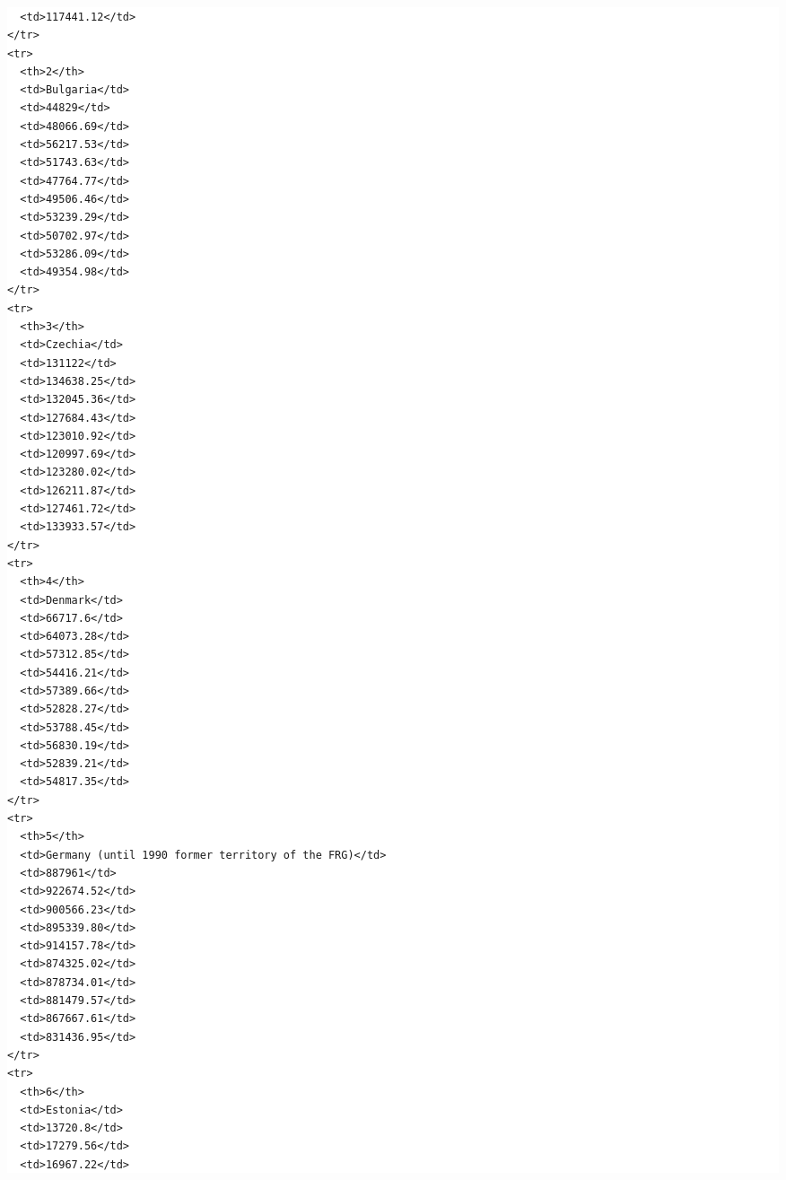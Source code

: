       <td>117441.12</td>
    </tr>
    <tr>
      <th>2</th>
      <td>Bulgaria</td>
      <td>44829</td>
      <td>48066.69</td>
      <td>56217.53</td>
      <td>51743.63</td>
      <td>47764.77</td>
      <td>49506.46</td>
      <td>53239.29</td>
      <td>50702.97</td>
      <td>53286.09</td>
      <td>49354.98</td>
    </tr>
    <tr>
      <th>3</th>
      <td>Czechia</td>
      <td>131122</td>
      <td>134638.25</td>
      <td>132045.36</td>
      <td>127684.43</td>
      <td>123010.92</td>
      <td>120997.69</td>
      <td>123280.02</td>
      <td>126211.87</td>
      <td>127461.72</td>
      <td>133933.57</td>
    </tr>
    <tr>
      <th>4</th>
      <td>Denmark</td>
      <td>66717.6</td>
      <td>64073.28</td>
      <td>57312.85</td>
      <td>54416.21</td>
      <td>57389.66</td>
      <td>52828.27</td>
      <td>53788.45</td>
      <td>56830.19</td>
      <td>52839.21</td>
      <td>54817.35</td>
    </tr>
    <tr>
      <th>5</th>
      <td>Germany (until 1990 former territory of the FRG)</td>
      <td>887961</td>
      <td>922674.52</td>
      <td>900566.23</td>
      <td>895339.80</td>
      <td>914157.78</td>
      <td>874325.02</td>
      <td>878734.01</td>
      <td>881479.57</td>
      <td>867667.61</td>
      <td>831436.95</td>
    </tr>
    <tr>
      <th>6</th>
      <td>Estonia</td>
      <td>13720.8</td>
      <td>17279.56</td>
      <td>16967.22</td>